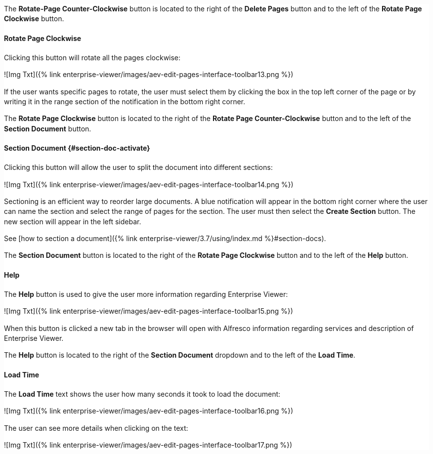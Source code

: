 The **Rotate-Page Counter-Clockwise** button is located to the right of the **Delete Pages** button and to the left of
the **Rotate Page Clockwise** button.

#### Rotate Page Clockwise

Clicking this button will rotate all the pages clockwise:

![Img Txt]({% link enterprise-viewer/images/aev-edit-pages-interface-toolbar13.png %})

If the user wants specific pages to rotate, the user must select them by clicking the box in the top left corner of the
page or by writing it in the range section of the notification in the bottom right corner.

The **Rotate Page Clockwise** button is located to the right of the **Rotate Page Counter-Clockwise** button and to the
left of the **Section Document** button.

#### Section Document {#section-doc-activate}

Clicking this button will allow the user to split the document into different sections:

![Img Txt]({% link enterprise-viewer/images/aev-edit-pages-interface-toolbar14.png %})

Sectioning is an efficient way to reorder large documents. A blue notification will appear in the bottom right corner where the user can name the section and select the range of pages for the section. The user must then select the **Create Section** button. The new section will appear in the left sidebar.

See [how to section a document]({% link enterprise-viewer/3.7/using/index.md %}#section-docs).

The **Section Document** button is located to the right of the **Rotate Page Clockwise** button and to the left of the **Help** button.

#### Help

The **Help** button is used to give the user more information regarding Enterprise Viewer:

![Img Txt]({% link enterprise-viewer/images/aev-edit-pages-interface-toolbar15.png %})

When this button is clicked a new tab in the browser will open with Alfresco information regarding services and description of Enterprise Viewer.

The **Help** button is located to the right of the **Section Document** dropdown and to the left of the **Load Time**.

#### Load Time

The **Load Time** text shows the user how many seconds it took to load the document:

![Img Txt]({% link enterprise-viewer/images/aev-edit-pages-interface-toolbar16.png %})

The user can see more details when clicking on the text:

![Img Txt]({% link enterprise-viewer/images/aev-edit-pages-interface-toolbar17.png %})
